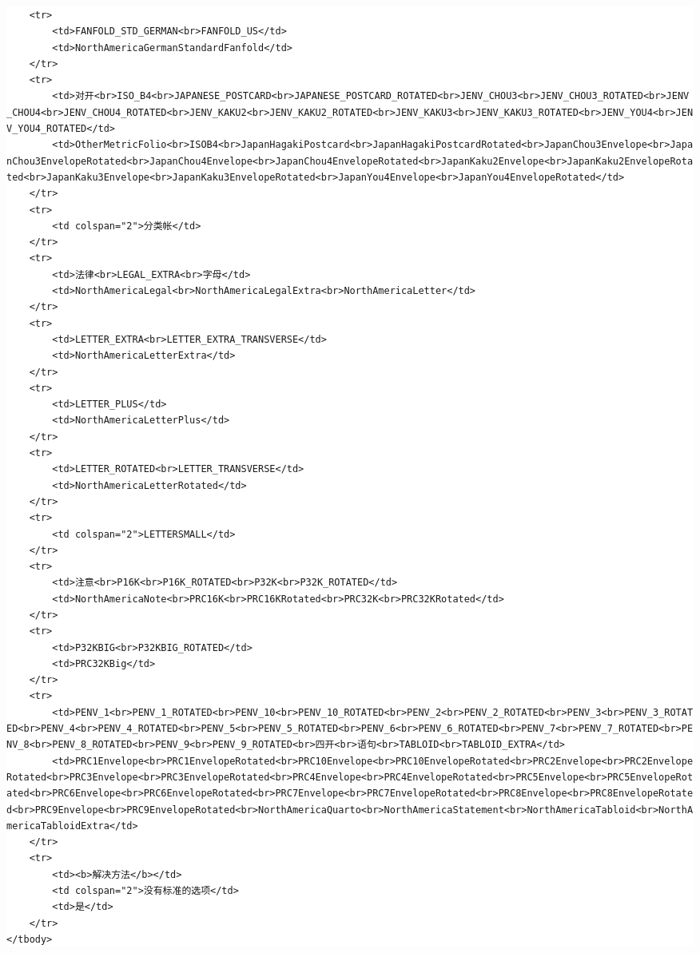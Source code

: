         <tr>
            <td>FANFOLD_STD_GERMAN<br>FANFOLD_US</td>
            <td>NorthAmericaGermanStandardFanfold</td>
        </tr>
        <tr>
            <td>对开<br>ISO_B4<br>JAPANESE_POSTCARD<br>JAPANESE_POSTCARD_ROTATED<br>JENV_CHOU3<br>JENV_CHOU3_ROTATED<br>JENV_CHOU4<br>JENV_CHOU4_ROTATED<br>JENV_KAKU2<br>JENV_KAKU2_ROTATED<br>JENV_KAKU3<br>JENV_KAKU3_ROTATED<br>JENV_YOU4<br>JENV_YOU4_ROTATED</td>
            <td>OtherMetricFolio<br>ISOB4<br>JapanHagakiPostcard<br>JapanHagakiPostcardRotated<br>JapanChou3Envelope<br>JapanChou3EnvelopeRotated<br>JapanChou4Envelope<br>JapanChou4EnvelopeRotated<br>JapanKaku2Envelope<br>JapanKaku2EnvelopeRotated<br>JapanKaku3Envelope<br>JapanKaku3EnvelopeRotated<br>JapanYou4Envelope<br>JapanYou4EnvelopeRotated</td>
        </tr>
        <tr>
            <td colspan="2">分类帐</td>
        </tr>
        <tr>
            <td>法律<br>LEGAL_EXTRA<br>字母</td>
            <td>NorthAmericaLegal<br>NorthAmericaLegalExtra<br>NorthAmericaLetter</td>
        </tr>
        <tr>
            <td>LETTER_EXTRA<br>LETTER_EXTRA_TRANSVERSE</td>
            <td>NorthAmericaLetterExtra</td>
        </tr>
        <tr>
            <td>LETTER_PLUS</td>
            <td>NorthAmericaLetterPlus</td>
        </tr>
        <tr>
            <td>LETTER_ROTATED<br>LETTER_TRANSVERSE</td>
            <td>NorthAmericaLetterRotated</td>
        </tr>
        <tr>
            <td colspan="2">LETTERSMALL</td>
        </tr>
        <tr>
            <td>注意<br>P16K<br>P16K_ROTATED<br>P32K<br>P32K_ROTATED</td>
            <td>NorthAmericaNote<br>PRC16K<br>PRC16KRotated<br>PRC32K<br>PRC32KRotated</td>
        </tr>
        <tr>
            <td>P32KBIG<br>P32KBIG_ROTATED</td>
            <td>PRC32KBig</td>
        </tr>
        <tr>
            <td>PENV_1<br>PENV_1_ROTATED<br>PENV_10<br>PENV_10_ROTATED<br>PENV_2<br>PENV_2_ROTATED<br>PENV_3<br>PENV_3_ROTATED<br>PENV_4<br>PENV_4_ROTATED<br>PENV_5<br>PENV_5_ROTATED<br>PENV_6<br>PENV_6_ROTATED<br>PENV_7<br>PENV_7_ROTATED<br>PENV_8<br>PENV_8_ROTATED<br>PENV_9<br>PENV_9_ROTATED<br>四开<br>语句<br>TABLOID<br>TABLOID_EXTRA</td>
            <td>PRC1Envelope<br>PRC1EnvelopeRotated<br>PRC10Envelope<br>PRC10EnvelopeRotated<br>PRC2Envelope<br>PRC2EnvelopeRotated<br>PRC3Envelope<br>PRC3EnvelopeRotated<br>PRC4Envelope<br>PRC4EnvelopeRotated<br>PRC5Envelope<br>PRC5EnvelopeRotated<br>PRC6Envelope<br>PRC6EnvelopeRotated<br>PRC7Envelope<br>PRC7EnvelopeRotated<br>PRC8Envelope<br>PRC8EnvelopeRotated<br>PRC9Envelope<br>PRC9EnvelopeRotated<br>NorthAmericaQuarto<br>NorthAmericaStatement<br>NorthAmericaTabloid<br>NorthAmericaTabloidExtra</td>
        </tr>
        <tr>
            <td><b>解决方法</b></td>
            <td colspan="2">没有标准的选项</td>
            <td>是</td>
        </tr>
    </tbody>
</table>
